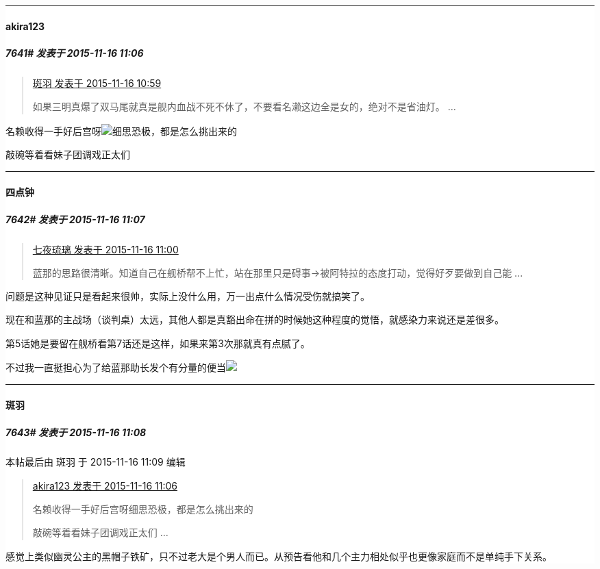 

*****

####  akira123  
##### 7641#       发表于 2015-11-16 11:06



<blockquote><a href="httphttps://bbs.saraba1st.com/2b/forum.php?mod=redirect&amp;goto=findpost&amp;pid=30754792&amp;ptid=1148153" target="_blank">斑羽 发表于 2015-11-16 10:59</a>

如果三明真爆了双马尾就真是舰内血战不死不休了，不要看名濑这边全是女的，绝对不是省油灯。 ...</blockquote>
名赖收得一手好后宫呀<img src="https://static.saraba1st.com/image/smiley/face/01.gif" referrerpolicy="no-referrer">细思恐极，都是怎么挑出来的

敲碗等着看妹子团调戏正太们







*****

####  四点钟  
##### 7642#       发表于 2015-11-16 11:07



<blockquote><a href="httphttps://bbs.saraba1st.com/2b/forum.php?mod=redirect&amp;goto=findpost&amp;pid=30754805&amp;ptid=1148153" target="_blank">七夜琉璃 发表于 2015-11-16 11:00</a>

蓝那的思路很清晰。知道自己在舰桥帮不上忙，站在那里只是碍事→被阿特拉的态度打动，觉得好歹要做到自己能 ...</blockquote>
问题是这种见证只是看起来很帅，实际上没什么用，万一出点什么情况受伤就搞笑了。

现在和蓝那的主战场（谈判桌）太远，其他人都是真豁出命在拼的时候她这种程度的觉悟，就感染力来说还是差很多。

第5话她是要留在舰桥看第7话还是这样，如果来第3次那就真有点腻了。


不过我一直挺担心为了给蓝那助长发个有分量的便当<img src="https://static.saraba1st.com/image/smiley/face/28.gif" referrerpolicy="no-referrer"> 







*****

####  斑羽  
##### 7643#       发表于 2015-11-16 11:08



 本帖最后由 斑羽 于 2015-11-16 11:09 编辑 
<blockquote><a href="httphttps://bbs.saraba1st.com/2b/forum.php?mod=redirect&amp;goto=findpost&amp;pid=30754881&amp;ptid=1148153" target="_blank">akira123 发表于 2015-11-16 11:06</a>

名赖收得一手好后宫呀细思恐极，都是怎么挑出来的

敲碗等着看妹子团调戏正太们 ...</blockquote>
感觉上类似幽灵公主的黑帽子铁矿，只不过老大是个男人而已。从预告看他和几个主力相处似乎也更像家庭而不是单纯手下关系。
